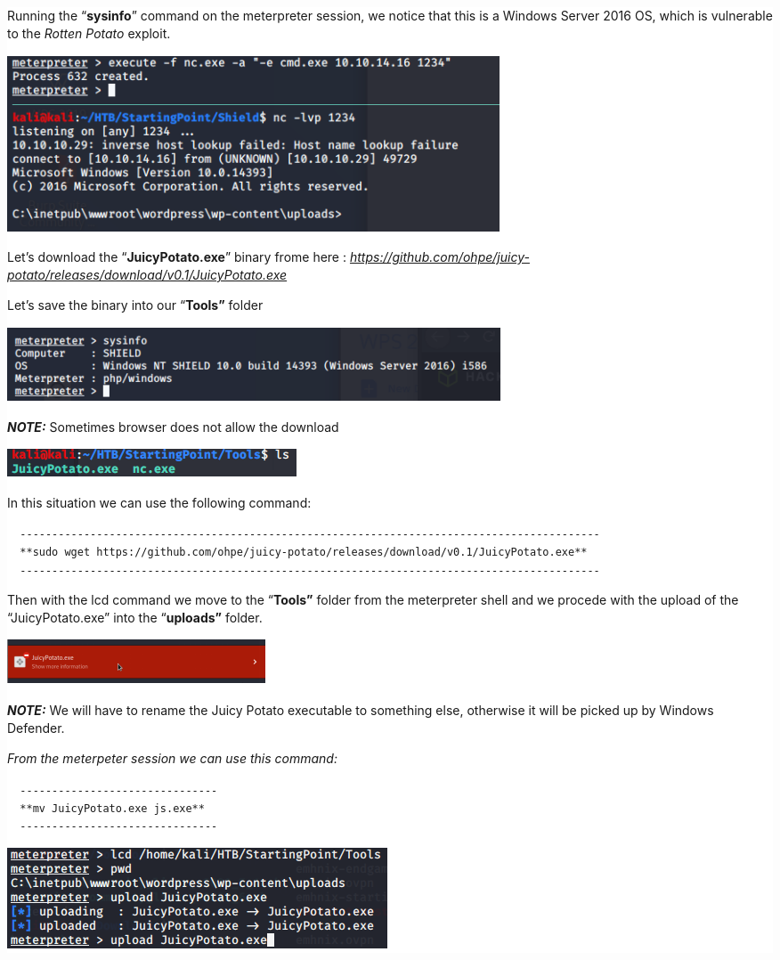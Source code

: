 Running the “**sysinfo**” command on the meterpreter session, we notice
that this is a Windows Server 2016 OS, which is vulnerable to the
*Rotten Potato* exploit.

![](media/image110.png)

Let’s download the “**JuicyPotato.exe**” binary frome here :
*https://github.com/ohpe/juicy-potato/releases/download/v0.1/JuicyPotato.exe*

Let’s save the binary into our “**Tools”** folder

![](media/image111.png)

***NOTE:*** Sometimes browser does not allow the download

![](media/image112.png)

In this situation we can use the following command:
``` shell
  -------------------------------------------------------------------------------------------
  **sudo wget https://github.com/ohpe/juicy-potato/releases/download/v0.1/JuicyPotato.exe**
  -------------------------------------------------------------------------------------------
```
Then with the lcd command we move to the “**Tools”** folder from the
meterpreter shell and we procede with the upload of the
“JuicyPotato.exe” into the “**uploads”** folder.

![](media/image113.png)

***NOTE:*** We will have to rename the Juicy Potato executable to
something else, otherwise it will be picked up by Windows Defender.

*From the meterpeter session we can use this command:*
``` shell
  -------------------------------
  **mv JuicyPotato.exe js.exe**
  -------------------------------
```
![](media/image114.png)

